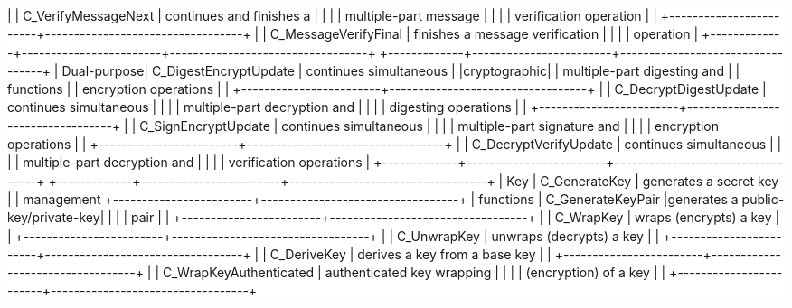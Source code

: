 |             | C_VerifyMessageNext    | continues and finishes a         |
|             |                        | multiple-part message            |
|             |                        | verification operation           |
|             +------------------------+----------------------------------+
|             | C_MessageVerifyFinal   | finishes a message verification  |
|             |                        | operation                        |
+-------------+------------------------+----------------------------------+
+-------------+------------------------+----------------------------------+
| Dual-purpose| C_DigestEncryptUpdate  | continues simultaneous           |
|cryptographic|                        | multiple-part digesting and      |
| functions	  |                        | encryption operations            |
|             +------------------------+----------------------------------+
|             | C_DecryptDigestUpdate  | continues simultaneous           |
|             |                        | multiple-part decryption and     |
|             |                        | digesting operations             |
|             +------------------------+----------------------------------+
|             | C_SignEncryptUpdate    | continues simultaneous           |
|             |                        | multiple-part signature and      |
|             |                        | encryption operations            |
|             +------------------------+----------------------------------+
|             | C_DecryptVerifyUpdate  | continues simultaneous           |
|             |                        | multiple-part decryption and     |
|             |                        | verification operations          |
+-------------+------------------------+----------------------------------+
+-------------+------------------------+----------------------------------+
| Key         | C_GenerateKey          | generates a secret key           |
| management  +------------------------+----------------------------------+
| functions	  | C_GenerateKeyPair      |generates a public-key/private-key|
|             |                        | pair                             |
|             +------------------------+----------------------------------+
|             | C_WrapKey              | wraps (encrypts) a key           |
|             +------------------------+----------------------------------+
|             | C_UnwrapKey            | unwraps (decrypts) a key         |
|             +------------------------+----------------------------------+
|             | C_DeriveKey            | derives a key from a base key    |
|             +------------------------+----------------------------------+
|             | C_WrapKeyAuthenticated | authenticated key wrapping       |
|             |                        | (encryption) of a key            |
|             +------------------------+----------------------------------+